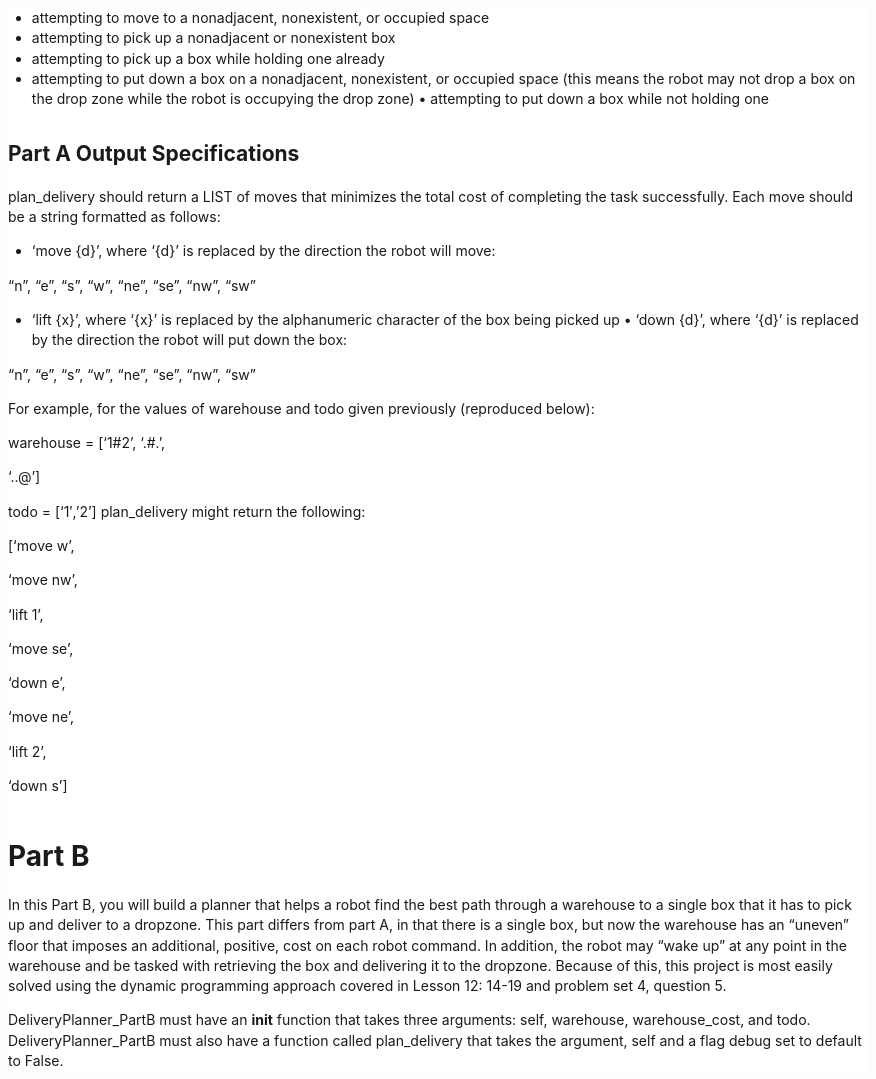 <ul>
<li>attempting to move to a nonadjacent, nonexistent, or occupied space</li>
<li>attempting to pick up a nonadjacent or nonexistent box</li>
<li>attempting to pick up a box while holding one already</li>
<li>attempting to put down a box on a nonadjacent, nonexistent, or occupied space (this means the robot may not drop a box on the drop zone while the robot is occupying the drop zone) • attempting to put down a box while not holding one</li>
</ul>
<h2>Part A Output Specifications</h2>
plan_delivery should return a LIST of moves that minimizes the total cost of completing the task successfully. Each move should be a string formatted as follows:

<ul>
<li>‘move {d}’, where ‘{d}’ is replaced by the direction the robot will move:</li>
</ul>
“n”, “e”, “s”, “w”, “ne”, “se”, “nw”, “sw”

<ul>
<li>‘lift {x}’, where ‘{x}’ is replaced by the alphanumeric character of the box being picked up • ‘down {d}’, where ‘{d}’ is replaced by the direction the robot will put down the box:</li>
</ul>
“n”, “e”, “s”, “w”, “ne”, “se”, “nw”, “sw”

For example, for the values of warehouse and todo given previously (reproduced below):

warehouse = [‘1#2’, ‘.#.’,

‘..@’]

todo = [‘1′,’2’] plan_delivery might return the following:

[‘move w’,

‘move nw’,

‘lift 1’,

‘move se’,

‘down e’,

‘move ne’,

‘lift 2’,

‘down s’]

<h1>Part B</h1>
In this Part B, you will build a planner that helps a robot find the best path through a warehouse to a single box that it has to pick up and deliver to a dropzone. This part differs from part A, in that there is a single box, but now the warehouse has an “uneven” floor that imposes an additional, positive, cost on each robot command. In addition, the robot may “wake up” at any point in the warehouse and be tasked with retrieving the box and delivering it to the dropzone. Because of this, this project is most easily solved using the dynamic programming approach covered in Lesson 12: 14-19 and problem set 4, question 5.

DeliveryPlanner_PartB must have an __init__ function that takes three arguments: self, warehouse, warehouse_cost, and todo. DeliveryPlanner_PartB must also have a function called plan_delivery that takes the argument, self and a flag debug set to default to False.
